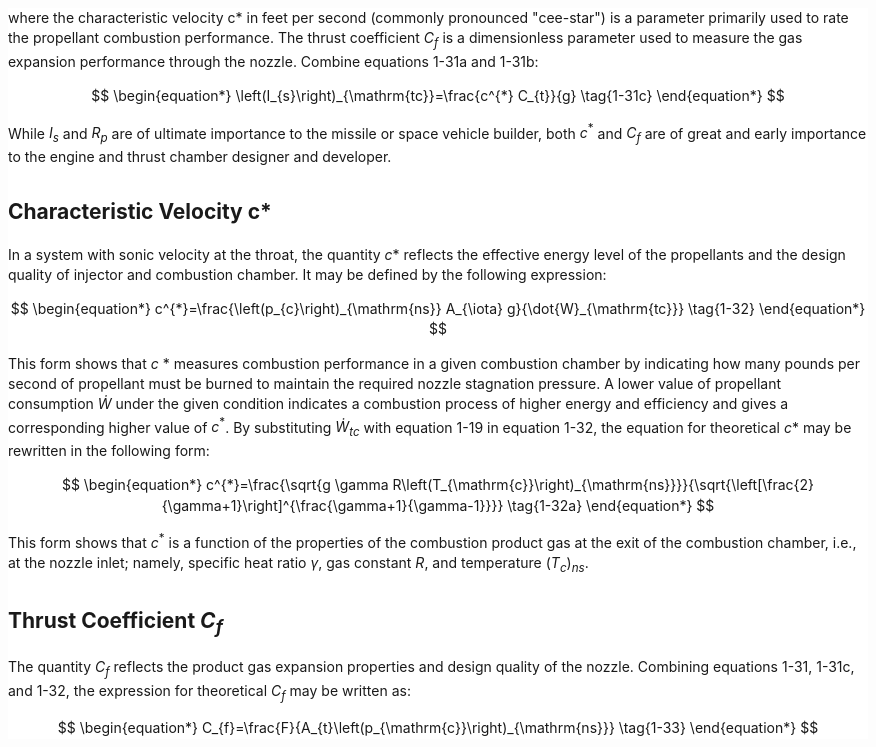 where the characteristic velocity c* in feet per second (commonly pronounced "cee-star") is a parameter primarily used to rate the propellant combustion performance. The thrust coefficient $C_{f}$ is a dimensionless parameter used to measure the gas expansion performance through the nozzle. Combine equations 1-31a and 1-31b:

$$
\begin{equation*}
\left(I_{s}\right)_{\mathrm{tc}}=\frac{c^{*} C_{t}}{g} \tag{1-31c}
\end{equation*}
$$

While $I_{s}$ and $R_{p}$ are of ultimate importance to the missile or space vehicle builder, both $c^{*}$ and $C_{f}$ are of great and early importance to the engine and thrust chamber designer and developer.

## Characteristic Velocity c*

In a system with sonic velocity at the throat, the quantity $c *$ reflects the effective energy level of the propellants and the design quality of injector and combustion chamber. It may be defined by the following expression:

$$
\begin{equation*}
c^{*}=\frac{\left(p_{c}\right)_{\mathrm{ns}} A_{\iota} g}{\dot{W}_{\mathrm{tc}}} \tag{1-32}
\end{equation*}
$$

This form shows that $c$ * measures combustion performance in a given combustion chamber by indicating how many pounds per second of propellant must be burned to maintain the required nozzle stagnation pressure. A lower value of propellant consumption $\dot{W}$ under the given condition indicates a combustion process of higher energy and efficiency and gives a corresponding higher value of $c^{*}$. By substituting $\dot{W}_{t c}$ with equation 1-19 in equation 1-32, the equation for theoretical $c *$ may be rewritten in the following form:

$$
\begin{equation*}
c^{*}=\frac{\sqrt{g \gamma R\left(T_{\mathrm{c}}\right)_{\mathrm{ns}}}}{\sqrt{\left[\frac{2}{\gamma+1}\right]^{\frac{\gamma+1}{\gamma-1}}}} \tag{1-32a}
\end{equation*}
$$

This form shows that $c^{*}$ is a function of the properties of the combustion product gas at the exit of the combustion chamber, i.e., at the nozzle inlet; namely, specific heat ratio $\gamma$, gas constant $R$, and temperature $\left(T_{c}\right)_{n s}$.

## Thrust Coefficient $C_{f}$

The quantity $C_{f}$ reflects the product gas expansion properties and design quality of the nozzle. Combining equations 1-31, 1-31c, and 1-32, the expression for theoretical $C_{f}$ may be written as:

$$
\begin{equation*}
C_{f}=\frac{F}{A_{t}\left(p_{\mathrm{c}}\right)_{\mathrm{ns}}} \tag{1-33}
\end{equation*}
$$
